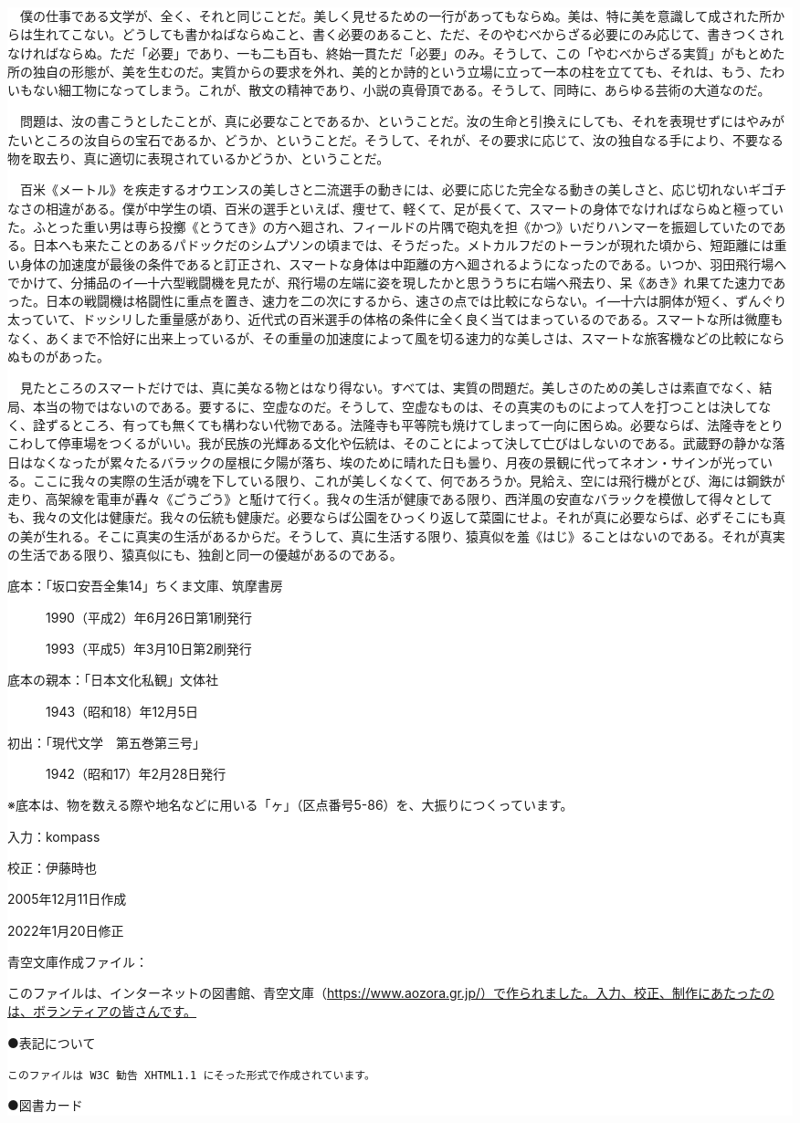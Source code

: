 　僕の仕事である文学が、全く、それと同じことだ。美しく見せるための一行があってもならぬ。美は、特に美を意識して成された所からは生れてこない。どうしても書かねばならぬこと、書く必要のあること、ただ、そのやむべからざる必要にのみ応じて、書きつくされなければならぬ。ただ「必要」であり、一も二も百も、終始一貫ただ「必要」のみ。そうして、この「やむべからざる実質」がもとめた所の独自の形態が、美を生むのだ。実質からの要求を外れ、美的とか詩的という立場に立って一本の柱を立てても、それは、もう、たわいもない細工物になってしまう。これが、散文の精神であり、小説の真骨頂である。そうして、同時に、あらゆる芸術の大道なのだ。

　問題は、汝の書こうとしたことが、真に必要なことであるか、ということだ。汝の生命と引換えにしても、それを表現せずにはやみがたいところの汝自らの宝石であるか、どうか、ということだ。そうして、それが、その要求に応じて、汝の独自なる手により、不要なる物を取去り、真に適切に表現されているかどうか、ということだ。

　百米《メートル》を疾走するオウエンスの美しさと二流選手の動きには、必要に応じた完全なる動きの美しさと、応じ切れないギゴチなさの相違がある。僕が中学生の頃、百米の選手といえば、痩せて、軽くて、足が長くて、スマートの身体でなければならぬと極っていた。ふとった重い男は専ら投擲《とうてき》の方へ廻され、フィールドの片隅で砲丸を担《かつ》いだりハンマーを振廻していたのである。日本へも来たことのあるパドックだのシムプソンの頃までは、そうだった。メトカルフだのトーランが現れた頃から、短距離には重い身体の加速度が最後の条件であると訂正され、スマートな身体は中距離の方へ廻されるようになったのである。いつか、羽田飛行場へでかけて、分捕品のイ―十六型戦闘機を見たが、飛行場の左端に姿を現したかと思ううちに右端へ飛去り、呆《あき》れ果てた速力であった。日本の戦闘機は格闘性に重点を置き、速力を二の次にするから、速さの点では比較にならない。イ―十六は胴体が短く、ずんぐり太っていて、ドッシリした重量感があり、近代式の百米選手の体格の条件に全く良く当てはまっているのである。スマートな所は微塵もなく、あくまで不恰好に出来上っているが、その重量の加速度によって風を切る速力的な美しさは、スマートな旅客機などの比較にならぬものがあった。

　見たところのスマートだけでは、真に美なる物とはなり得ない。すべては、実質の問題だ。美しさのための美しさは素直でなく、結局、本当の物ではないのである。要するに、空虚なのだ。そうして、空虚なものは、その真実のものによって人を打つことは決してなく、詮ずるところ、有っても無くても構わない代物である。法隆寺も平等院も焼けてしまって一向に困らぬ。必要ならば、法隆寺をとりこわして停車場をつくるがいい。我が民族の光輝ある文化や伝統は、そのことによって決して亡びはしないのである。武蔵野の静かな落日はなくなったが累々たるバラックの屋根に夕陽が落ち、埃のために晴れた日も曇り、月夜の景観に代ってネオン・サインが光っている。ここに我々の実際の生活が魂を下している限り、これが美しくなくて、何であろうか。見給え、空には飛行機がとび、海には鋼鉄が走り、高架線を電車が轟々《ごうごう》と駈けて行く。我々の生活が健康である限り、西洋風の安直なバラックを模倣して得々としても、我々の文化は健康だ。我々の伝統も健康だ。必要ならば公園をひっくり返して菜園にせよ。それが真に必要ならば、必ずそこにも真の美が生れる。そこに真実の生活があるからだ。そうして、真に生活する限り、猿真似を羞《はじ》ることはないのである。それが真実の生活である限り、猿真似にも、独創と同一の優越があるのである。













底本：「坂口安吾全集14」ちくま文庫、筑摩書房

　　　1990（平成2）年6月26日第1刷発行

　　　1993（平成5）年3月10日第2刷発行

底本の親本：「日本文化私観」文体社

　　　1943（昭和18）年12月5日

初出：「現代文学　第五巻第三号」

　　　1942（昭和17）年2月28日発行

※底本は、物を数える際や地名などに用いる「ヶ」（区点番号5-86）を、大振りにつくっています。

入力：kompass

校正：伊藤時也

2005年12月11日作成

2022年1月20日修正

青空文庫作成ファイル：

このファイルは、インターネットの図書館、青空文庫（https://www.aozora.gr.jp/）で作られました。入力、校正、制作にあたったのは、ボランティアの皆さんです。











●表記について


	このファイルは W3C 勧告 XHTML1.1 にそった形式で作成されています。







●図書カード